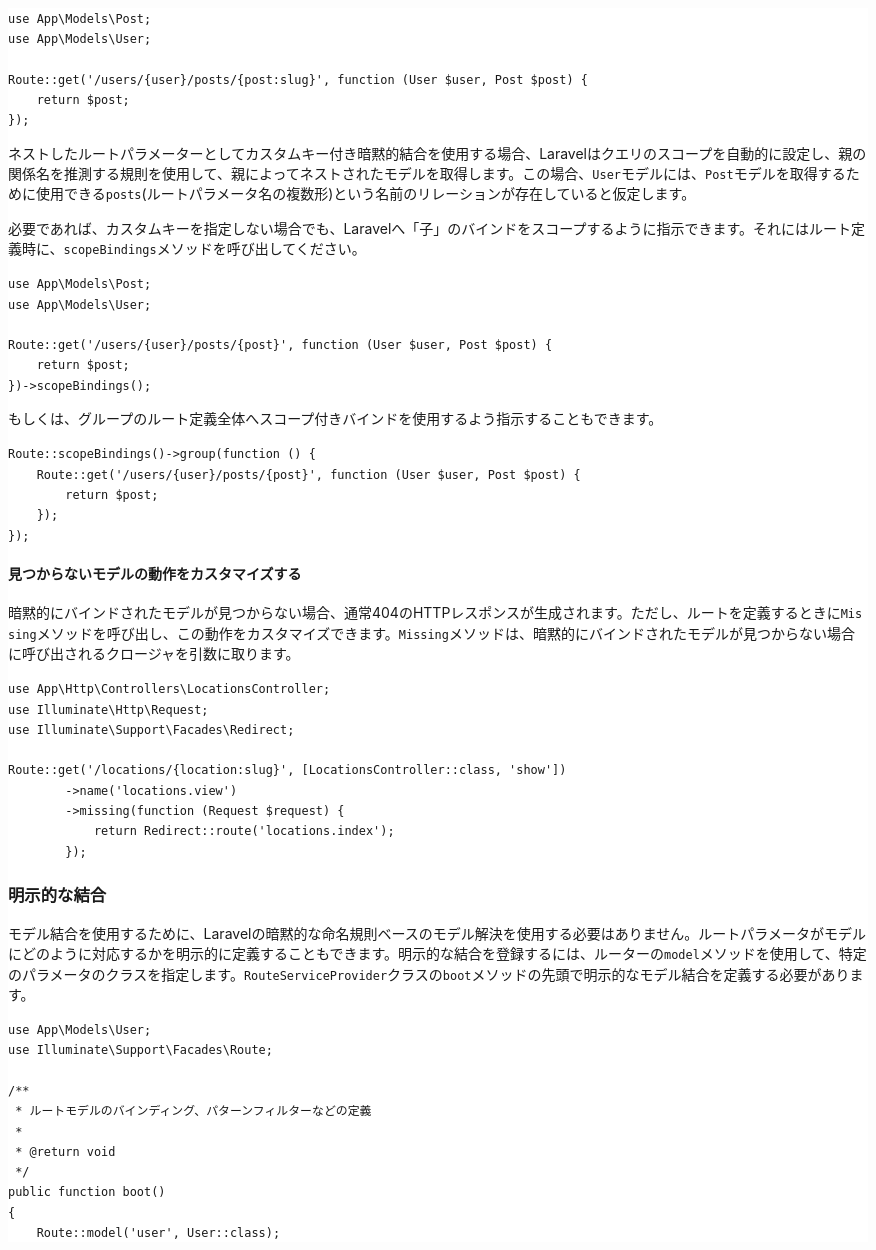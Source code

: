    use App\Models\Post;
    use App\Models\User;

    Route::get('/users/{user}/posts/{post:slug}', function (User $user, Post $post) {
        return $post;
    });

ネストしたルートパラメーターとしてカスタムキー付き暗黙的結合を使用する場合、Laravelはクエリのスコープを自動的に設定し、親の関係名を推測する規則を使用して、親によってネストされたモデルを取得します。この場合、`User`モデルには、`Post`モデルを取得するために使用できる`posts`(ルートパラメータ名の複数形)という名前のリレーションが存在していると仮定します。

必要であれば、カスタムキーを指定しない場合でも、Laravelへ「子」のバインドをスコープするように指示できます。それにはルート定義時に、`scopeBindings`メソッドを呼び出してください。

    use App\Models\Post;
    use App\Models\User;

    Route::get('/users/{user}/posts/{post}', function (User $user, Post $post) {
        return $post;
    })->scopeBindings();

もしくは、グループのルート定義全体へスコープ付きバインドを使用するよう指示することもできます。

    Route::scopeBindings()->group(function () {
        Route::get('/users/{user}/posts/{post}', function (User $user, Post $post) {
            return $post;
        });
    });

<a name="customizing-missing-model-behavior"></a>
#### 見つからないモデルの動作をカスタマイズする

暗黙的にバインドされたモデルが見つからない場合、通常404のHTTPレスポンスが生成されます。ただし、ルートを定義するときに`Missing`メソッドを呼び出し、この動作をカスタマイズできます。`Missing`メソッドは、暗黙的にバインドされたモデルが見つからない場合に呼び出されるクロージャを引数に取ります。

    use App\Http\Controllers\LocationsController;
    use Illuminate\Http\Request;
    use Illuminate\Support\Facades\Redirect;

    Route::get('/locations/{location:slug}', [LocationsController::class, 'show'])
            ->name('locations.view')
            ->missing(function (Request $request) {
                return Redirect::route('locations.index');
            });

<a name="explicit-binding"></a>
### 明示的な結合

モデル結合を使用するために、Laravelの暗黙的な命名規則ベースのモデル解決を使用する必要はありません。ルートパラメータがモデルにどのように対応するかを明示的に定義することもできます。明示的な結合を登録するには、ルーターの`model`メソッドを使用して、特定のパラメータのクラスを指定します。`RouteServiceProvider`クラスの`boot`メソッドの先頭で明示的なモデル結合を定義する必要があります。

    use App\Models\User;
    use Illuminate\Support\Facades\Route;

    /**
     * ルートモデルのバインディング、パターンフィルターなどの定義
     *
     * @return void
     */
    public function boot()
    {
        Route::model('user', User::class);
